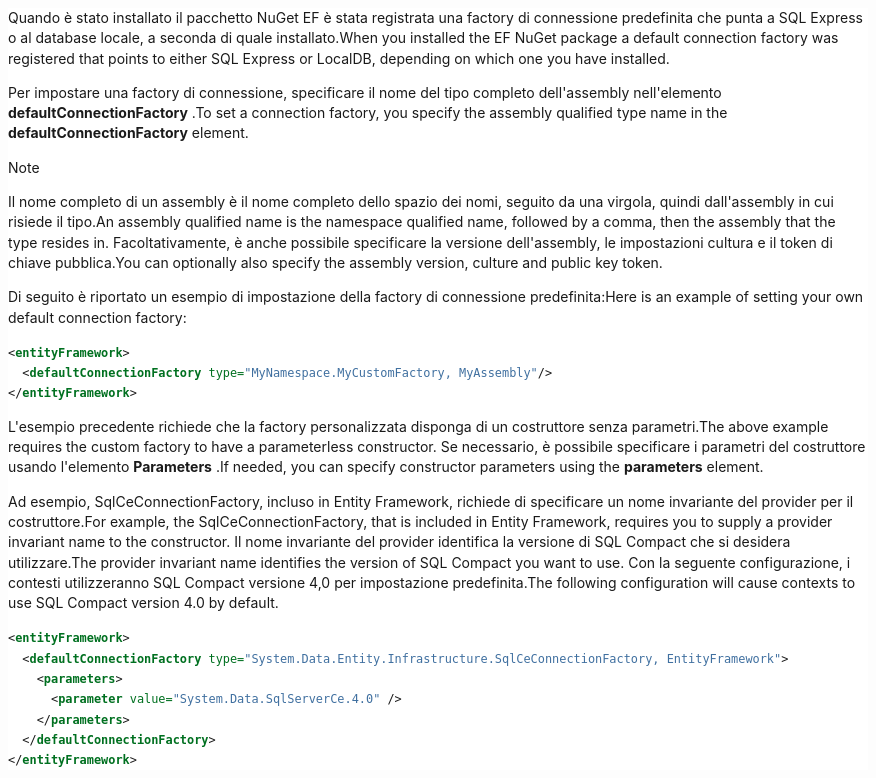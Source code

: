 <span data-ttu-id="34411-156">Quando è stato installato il pacchetto NuGet EF è stata registrata una factory di connessione predefinita che punta a SQL Express o al database locale, a seconda di quale installato.</span><span class="sxs-lookup"><span data-stu-id="34411-156">When you installed the EF NuGet package a default connection factory was registered that points to either SQL Express or LocalDB, depending on which one you have installed.</span></span>  

<span data-ttu-id="34411-157">Per impostare una factory di connessione, specificare il nome del tipo completo dell'assembly nell'elemento **defaultConnectionFactory** .</span><span class="sxs-lookup"><span data-stu-id="34411-157">To set a connection factory, you specify the assembly qualified type name in the **defaultConnectionFactory** element.</span></span>  

> [!NOTE]
> <span data-ttu-id="34411-158">Il nome completo di un assembly è il nome completo dello spazio dei nomi, seguito da una virgola, quindi dall'assembly in cui risiede il tipo.</span><span class="sxs-lookup"><span data-stu-id="34411-158">An assembly qualified name is the namespace qualified name, followed by a comma, then the assembly that the type resides in.</span></span> <span data-ttu-id="34411-159">Facoltativamente, è anche possibile specificare la versione dell'assembly, le impostazioni cultura e il token di chiave pubblica.</span><span class="sxs-lookup"><span data-stu-id="34411-159">You can optionally also specify the assembly version, culture and public key token.</span></span>  

<span data-ttu-id="34411-160">Di seguito è riportato un esempio di impostazione della factory di connessione predefinita:</span><span class="sxs-lookup"><span data-stu-id="34411-160">Here is an example of setting your own default connection factory:</span></span>  

``` xml  
<entityFramework>
  <defaultConnectionFactory type="MyNamespace.MyCustomFactory, MyAssembly"/>
</entityFramework>
```  

<span data-ttu-id="34411-161">L'esempio precedente richiede che la factory personalizzata disponga di un costruttore senza parametri.</span><span class="sxs-lookup"><span data-stu-id="34411-161">The above example requires the custom factory to have a parameterless constructor.</span></span> <span data-ttu-id="34411-162">Se necessario, è possibile specificare i parametri del costruttore usando l'elemento **Parameters** .</span><span class="sxs-lookup"><span data-stu-id="34411-162">If needed, you can specify constructor parameters using the **parameters** element.</span></span>  

<span data-ttu-id="34411-163">Ad esempio, SqlCeConnectionFactory, incluso in Entity Framework, richiede di specificare un nome invariante del provider per il costruttore.</span><span class="sxs-lookup"><span data-stu-id="34411-163">For example, the SqlCeConnectionFactory, that is included in Entity Framework, requires you to supply a provider invariant name to the constructor.</span></span> <span data-ttu-id="34411-164">Il nome invariante del provider identifica la versione di SQL Compact che si desidera utilizzare.</span><span class="sxs-lookup"><span data-stu-id="34411-164">The provider invariant name identifies the version of SQL Compact you want to use.</span></span> <span data-ttu-id="34411-165">Con la seguente configurazione, i contesti utilizzeranno SQL Compact versione 4,0 per impostazione predefinita.</span><span class="sxs-lookup"><span data-stu-id="34411-165">The following configuration will cause contexts to use SQL Compact version 4.0 by default.</span></span>  

``` xml  
<entityFramework>
  <defaultConnectionFactory type="System.Data.Entity.Infrastructure.SqlCeConnectionFactory, EntityFramework">
    <parameters>
      <parameter value="System.Data.SqlServerCe.4.0" />
    </parameters>
  </defaultConnectionFactory>
</entityFramework>
```  
